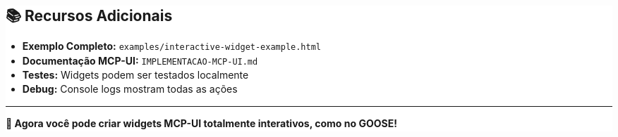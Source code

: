 ## 📚 Recursos Adicionais

- **Exemplo Completo:** `examples/interactive-widget-example.html`
- **Documentação MCP-UI:** `IMPLEMENTACAO-MCP-UI.md`
- **Testes:** Widgets podem ser testados localmente
- **Debug:** Console logs mostram todas as ações

---

**🎉 Agora você pode criar widgets MCP-UI totalmente interativos, como no GOOSE!**
